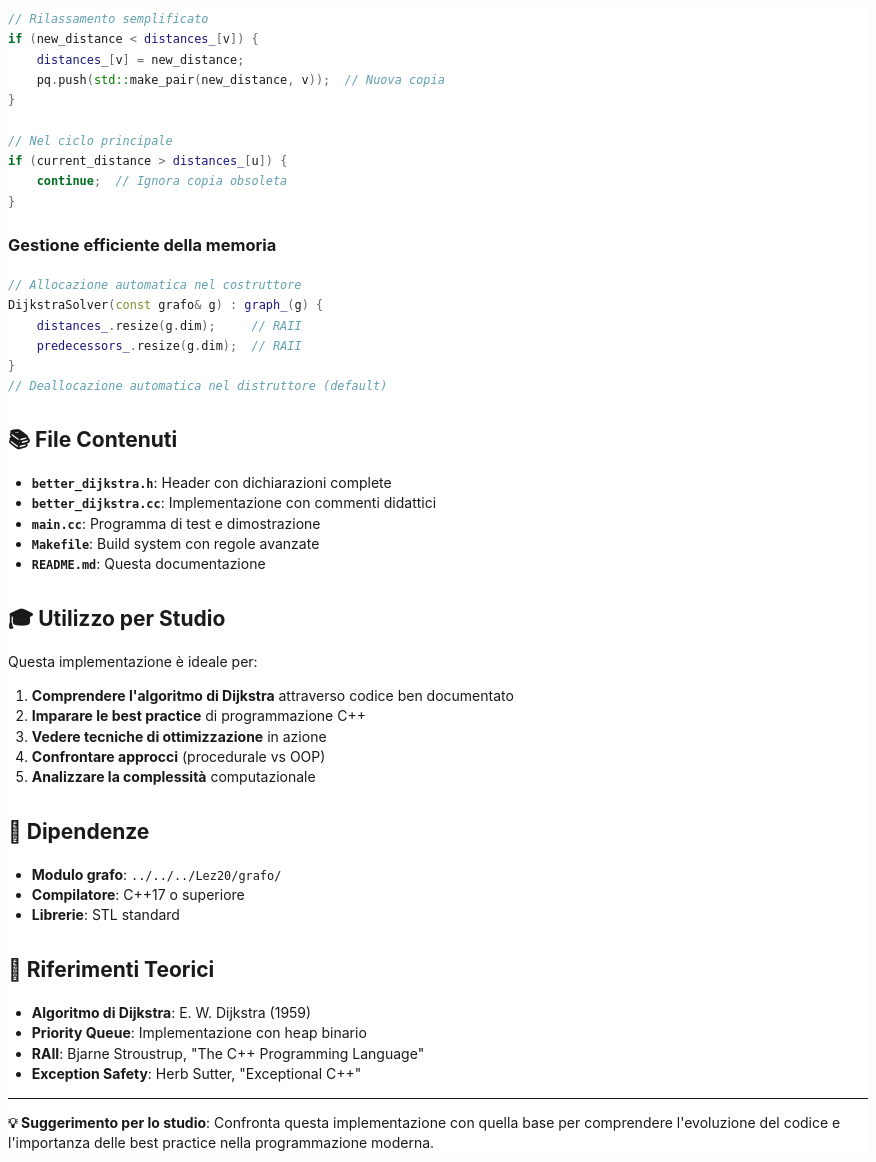 ```cpp
// Rilassamento semplificato
if (new_distance < distances_[v]) {
    distances_[v] = new_distance;
    pq.push(std::make_pair(new_distance, v));  // Nuova copia
}

// Nel ciclo principale
if (current_distance > distances_[u]) {
    continue;  // Ignora copia obsoleta
}
```

### Gestione efficiente della memoria
```cpp
// Allocazione automatica nel costruttore
DijkstraSolver(const grafo& g) : graph_(g) {
    distances_.resize(g.dim);     // RAII
    predecessors_.resize(g.dim);  // RAII
}
// Deallocazione automatica nel distruttore (default)
```

## 📚 File Contenuti

- **`better_dijkstra.h`**: Header con dichiarazioni complete
- **`better_dijkstra.cc`**: Implementazione con commenti didattici
- **`main.cc`**: Programma di test e dimostrazione
- **`Makefile`**: Build system con regole avanzate
- **`README.md`**: Questa documentazione

## 🎓 Utilizzo per Studio

Questa implementazione è ideale per:

1. **Comprendere l'algoritmo di Dijkstra** attraverso codice ben documentato
2. **Imparare le best practice** di programmazione C++
3. **Vedere tecniche di ottimizzazione** in azione
4. **Confrontare approcci** (procedurale vs OOP)
5. **Analizzare la complessità** computazionale

## 🔗 Dipendenze

- **Modulo grafo**: `../../../Lez20/grafo/`
- **Compilatore**: C++17 o superiore
- **Librerie**: STL standard

## 📖 Riferimenti Teorici

- **Algoritmo di Dijkstra**: E. W. Dijkstra (1959)
- **Priority Queue**: Implementazione con heap binario
- **RAII**: Bjarne Stroustrup, "The C++ Programming Language"
- **Exception Safety**: Herb Sutter, "Exceptional C++"

---

**💡 Suggerimento per lo studio**: Confronta questa implementazione con quella base per comprendere l'evoluzione del codice e l'importanza delle best practice nella programmazione moderna.
